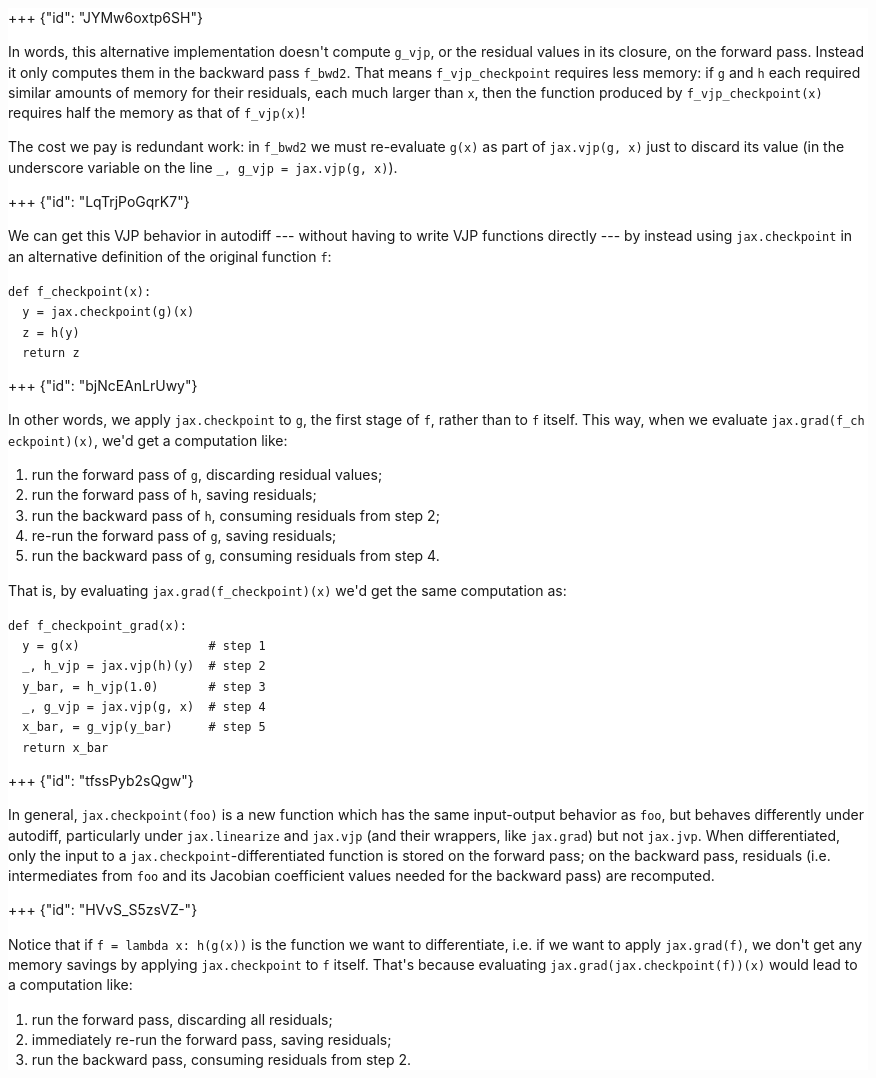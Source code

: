 +++ {"id": "JYMw6oxtp6SH"}

In words, this alternative implementation doesn't compute `g_vjp`, or the residual values in its closure, on the forward pass. Instead it only computes them in the backward pass `f_bwd2`. That means `f_vjp_checkpoint` requires less memory: if `g` and `h` each required similar amounts of memory for their residuals, each much larger than `x`, then the function produced by `f_vjp_checkpoint(x)` requires half the memory as that of `f_vjp(x)`!

The cost we pay is redundant work: in `f_bwd2` we must re-evaluate `g(x)` as part of `jax.vjp(g, x)` just to discard its value (in the underscore variable on the line `_, g_vjp = jax.vjp(g, x)`).

+++ {"id": "LqTrjPoGqrK7"}

We can get this VJP behavior in autodiff --- without having to write VJP functions directly --- by instead using `jax.checkpoint` in an alternative definition of the original function `f`:

```{code-cell}
def f_checkpoint(x):
  y = jax.checkpoint(g)(x)
  z = h(y)
  return z
```

+++ {"id": "bjNcEAnLrUwy"}

In other words, we apply `jax.checkpoint` to `g`, the first stage of `f`, rather than to `f` itself. This way, when we evaluate `jax.grad(f_checkpoint)(x)`, we'd get a computation like:
1. run the forward pass of `g`, discarding residual values;
2. run the forward pass of `h`, saving residuals;
3. run the backward pass of `h`, consuming residuals from step 2;
4. re-run the forward pass of `g`, saving residuals;
5. run the backward pass of `g`, consuming residuals from step 4.

That is, by evaluating `jax.grad(f_checkpoint)(x)` we'd get the same computation as:

```{code-cell}
def f_checkpoint_grad(x):
  y = g(x)                  # step 1
  _, h_vjp = jax.vjp(h)(y)  # step 2
  y_bar, = h_vjp(1.0)       # step 3
  _, g_vjp = jax.vjp(g, x)  # step 4
  x_bar, = g_vjp(y_bar)     # step 5
  return x_bar
```

+++ {"id": "tfssPyb2sQgw"}

In general, `jax.checkpoint(foo)` is a new function which has the same input-output behavior as `foo`, but behaves differently under autodiff, particularly under `jax.linearize` and `jax.vjp` (and their wrappers, like `jax.grad`) but not `jax.jvp`. When differentiated, only the input to a `jax.checkpoint`-differentiated function is stored on the forward pass; on the backward pass, residuals (i.e. intermediates from `foo` and its Jacobian coefficient values needed for the backward pass) are recomputed.

+++ {"id": "HVvS_S5zsVZ-"}

Notice that if `f = lambda x: h(g(x))` is the function we want to differentiate, i.e. if we want to apply `jax.grad(f)`, we don't get any memory savings by applying `jax.checkpoint` to `f` itself. That's because evaluating `jax.grad(jax.checkpoint(f))(x)` would lead to a computation like:
1. run the forward pass, discarding all residuals;
2. immediately re-run the forward pass, saving residuals;
3. run the backward pass, consuming residuals from step 2.
